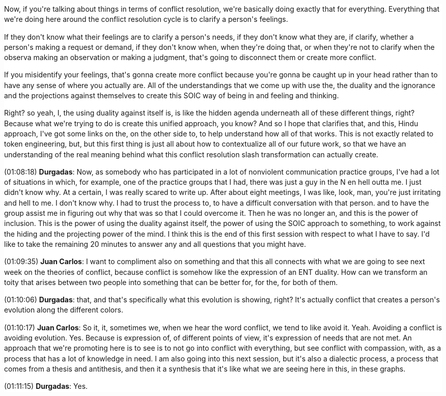 Now, if you're talking about things in terms of conflict resolution, we're basically doing exactly that for everything. Everything that we're doing here around the conflict resolution cycle is to clarify a person's feelings. 

If they don't know what their feelings are to clarify a person's needs, if they don't know what they are, if clarify, whether a person's making a request or demand, if they don't know when, when they're doing that, or when they're not to clarify when the observa making an observation or making a judgment, that's going to disconnect them or create more conflict.  

If you misidentify your feelings, that's gonna create more conflict because you're gonna be caught up in your head rather than to have any sense of where you actually are. All of the understandings that we come up with use the, the duality and the ignorance and the projections against themselves to create this SOIC way of being in and feeling and thinking. 

Right? so yeah, I, the using duality against itself is, is like the hidden agenda underneath all of these different things, right? Because what we're trying to do is create this unified approach, you know? And so I hope that clarifies that, and this, Hindu approach, I've got some links on the, on the other side to, to help understand how all of that works. This is not exactly related to token engineering, but, but this first thing is just all about how to contextualize all of our future work, so that we have an understanding of the real meaning behind what this conflict resolution slash transformation can actually create.  

(01:08:18)
**Durgadas**:    Now, as somebody who has participated in a lot of nonviolent communication practice groups, I've had a lot of situations in which, for example, one of the practice groups that I had, there was just a guy in the N en hell outta me. I just didn't know why. At a certain, I was really scared to write up. After about eight meetings, I was like, look, man, you're just irritating and hell to me. I don't know why. I had to trust the process to, to have a difficult conversation with that person. and to have the group assist me in figuring out why that was so that I could overcome it. Then he was no longer an, and this is the power of inclusion. This is the power of using the duality against itself, the power of using the SOIC approach to something, to work against the hiding and the projecting power of the mind. I think this is the end of this first session with respect to what I have to say. I'd like to take the remaining 20 minutes to answer any and all questions that you might have.  

(01:09:35)
**Juan Carlos**:    I want to compliment also on something and that this all connects with what we are going to see next week on the theories of conflict, because conflict is somehow like the expression of an ENT duality. How can we transform an toity that arises between two people into something that can be better for, for the, for both of them.  

(01:10:06)
**Durgadas**:    that, and that's specifically what this evolution is showing, right? It's actually conflict that creates a person's evolution along the different colors.  

(01:10:17)
**Juan Carlos**:    So it, it, sometimes we, when we hear the word conflict, we tend to like avoid it. Yeah. Avoiding a conflict is avoiding evolution. Yes. Because is expression of, of different points of view, it's expression of needs that are not met. An approach that we're promoting here is to see is to not go into conflict with everything, but see conflict with compassion, with, as a process that has a lot of knowledge in need. I am also going into this next session, but it's also a dialectic process, a process that comes from a thesis and antithesis, and then it a synthesis that it's like what we are seeing here in this, in these graphs.  

(01:11:15)
**Durgadas**:    Yes.  
